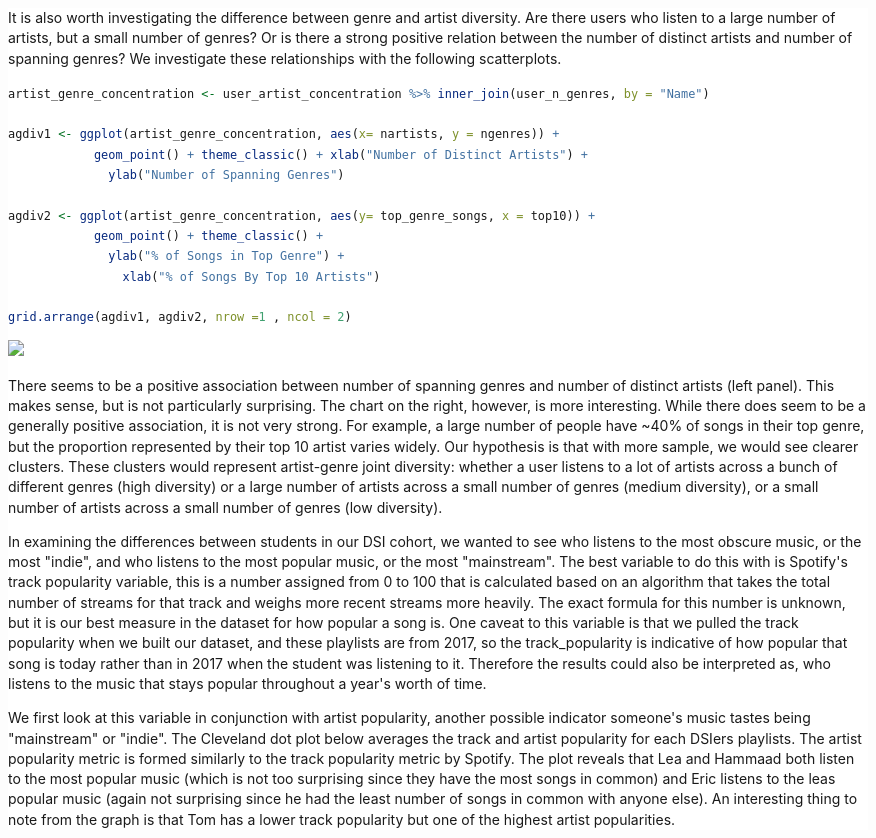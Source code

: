 It is also worth investigating the difference between genre and artist diversity. Are there users who listen to a large number of artists, but a small number of genres? Or is there a strong positive relation between the number of distinct artists and number of spanning genres? We investigate these relationships with the following scatterplots.


```r
artist_genre_concentration <- user_artist_concentration %>% inner_join(user_n_genres, by = "Name")

agdiv1 <- ggplot(artist_genre_concentration, aes(x= nartists, y = ngenres)) +
            geom_point() + theme_classic() + xlab("Number of Distinct Artists") + 
              ylab("Number of Spanning Genres")

agdiv2 <- ggplot(artist_genre_concentration, aes(y= top_genre_songs, x = top10)) + 
            geom_point() + theme_classic() + 
              ylab("% of Songs in Top Genre") + 
                xlab("% of Songs By Top 10 Artists")

grid.arrange(agdiv1, agdiv2, nrow =1 , ncol = 2)
```

![](FinalReport_files/figure-html/genreartistdiv-1.png)

There seems to be a positive association between number of spanning genres and number of distinct artists (left panel). This makes sense, but is not particularly surprising. The chart on the right, however, is more interesting. While there does seem to be a generally positive association, it is not very strong. For example, a large number of people have ~40% of songs in their top genre, but the proportion represented by their top 10 artist varies widely. Our hypothesis is that with more sample, we would see clearer clusters. These clusters would represent artist-genre joint diversity: whether a user listens to a lot of artists across a bunch of different genres (high diversity) or a large number of artists across a small number of genres (medium diversity), or a small number of artists across a small number of genres (low diversity). 





In examining the differences between students in our DSI cohort, we wanted to see who listens to the most obscure music, or the most "indie", and who listens to the most popular music, or the most "mainstream". The best variable to do this with is Spotify's track popularity variable, this is a number assigned from 0 to 100 that is calculated based on an algorithm that takes the total number of streams for that track and weighs more recent streams more heavily. The exact formula for this number is unknown, but it is our best measure in the dataset for how popular a song is. One caveat to this variable is that we pulled the track popularity when we built our dataset, and these playlists are from 2017, so the track_popularity is indicative of how popular that song is today rather than in 2017 when the student was listening to it. Therefore the results could also be interpreted as, who listens to the music that stays popular throughout a year's worth of time.

We first look at this variable in conjunction with artist popularity, another possible indicator someone's music tastes being "mainstream" or "indie". The Cleveland dot plot below averages the track and artist popularity for each DSIers playlists. The artist popularity metric is formed similarly to the track popularity metric by Spotify. The plot reveals that Lea and Hammaad both listen to the most popular music (which is not too surprising since they have the most songs in common) and Eric listens to the leas popular music (again not surprising since he had the least number of songs in common with anyone else). An interesting thing to note from the graph is that Tom has a lower track popularity but one of the highest artist popularities.
